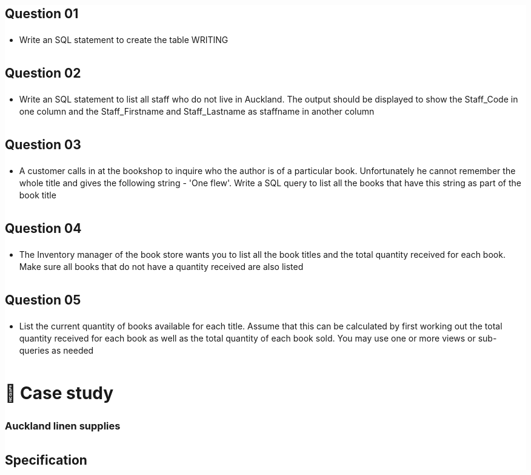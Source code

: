 

## Question 01
- Write an SQL statement to create the table WRITING


## Question 02
- Write an SQL statement to list all staff who do not live in Auckland. The output should be displayed to show the Staff_Code in one column and the Staff_Firstname and Staff_Lastname as staffname in another column


## Question 03
- A customer calls in at the bookshop to inquire who the author is of a particular book. Unfortunately he cannot remember the whole title and gives the following string - 'One flew'. Write a SQL query to list all the books that have this string as part of the book title


## Question 04
- The Inventory manager of the book store wants you to list all the book titles and the total quantity received for each book. Make sure all books that do not have a quantity received are also listed


## Question 05
- List the current quantity of books available for each title. Assume that this can be calculated by first working out the total quantity received for each book as well as the total quantity of each book sold. You may use one or more views or sub-queries as needed



# 💼 Case study
### Auckland linen supplies


## Specification
